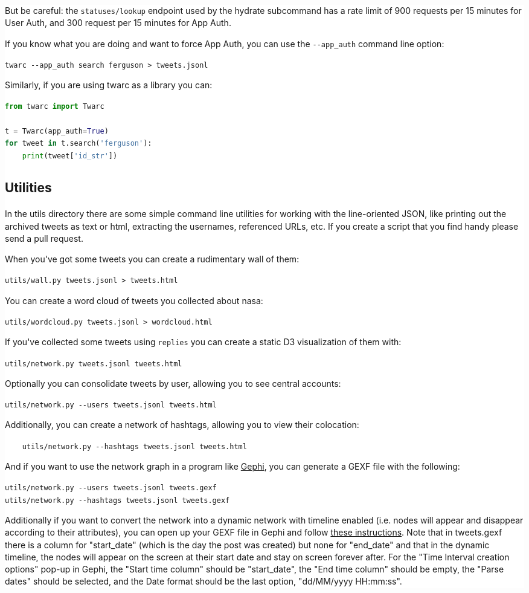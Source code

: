But be careful: the `statuses/lookup` endpoint used by the hydrate subcommand
has a rate limit of 900 requests per 15 minutes for User Auth, and 300 request
per 15 minutes for App Auth.

If you know what you are doing and want to force App Auth, you can use the
`--app_auth` command line option:

    twarc --app_auth search ferguson > tweets.jsonl

Similarly, if you are using twarc as a library you can:

```python
from twarc import Twarc

t = Twarc(app_auth=True)
for tweet in t.search('ferguson'):
    print(tweet['id_str'])
```

## Utilities

In the utils directory there are some simple command line utilities for
working with the line-oriented JSON, like printing out the archived tweets as
text or html, extracting the usernames, referenced URLs, etc.  If you create a
script that you find handy please send a pull request.

When you've got some tweets you can create a rudimentary wall of them:

    utils/wall.py tweets.jsonl > tweets.html

You can create a word cloud of tweets you collected about nasa:

    utils/wordcloud.py tweets.jsonl > wordcloud.html

If you've collected some tweets using `replies` you can create a static D3
visualization of them with:

    utils/network.py tweets.jsonl tweets.html

Optionally you can consolidate tweets by user, allowing you to see central accounts:

    utils/network.py --users tweets.jsonl tweets.html

Additionally, you can create a network of hashtags, allowing you to view their colocation:

        utils/network.py --hashtags tweets.jsonl tweets.html

And if you want to use the network graph in a program like [Gephi](https://gephi.org/),
you can generate a GEXF file with the following:

    utils/network.py --users tweets.jsonl tweets.gexf
    utils/network.py --hashtags tweets.jsonl tweets.gexf

Additionally if you want to convert the network into a dynamic network with timeline enabled (i.e. nodes will appear and disappear according to their  attributes), you can open up your GEXF file in Gephi and follow [these instructions](https://seinecle.github.io/gephi-tutorials/generated-html/converting-a-network-with-dates-into-dynamic.html). Note that in tweets.gexf there is a column for "start_date" (which is the day the post was created) but none for "end_date" and that in the dynamic timeline, the nodes will appear on the screen at their start date and stay on screen forever after.  For the "Time Interval creation options" pop-up in Gephi, the "Start time column" should be "start_date", the "End time column" should be empty, the "Parse dates" should be selected, and the Date format should be the last option, "dd/MM/yyyy HH:mm:ss".


[Chinese]: https://github.com/DocNow/twarc/blob/main/README_zw_zh.md
[Japanese]: https://github.com/DocNow/twarc/blob/main/README_ja_jp.md
[Portuguese]: https://github.com/DocNow/twarc/blob/main/README_pt_br.md
[Spanish]: https://github.com/DocNow/twarc/blob/main/README_es_mx.md
[Swedish]: https://github.com/DocNow/twarc/blob/main/README_sv_se.md
[Swahili]: https://github.com/DocNow/twarc/blob/main/README_sw_ke.md
[ISO 639-1]: https://en.wikipedia.org/wiki/List_of_ISO_639-1_codes